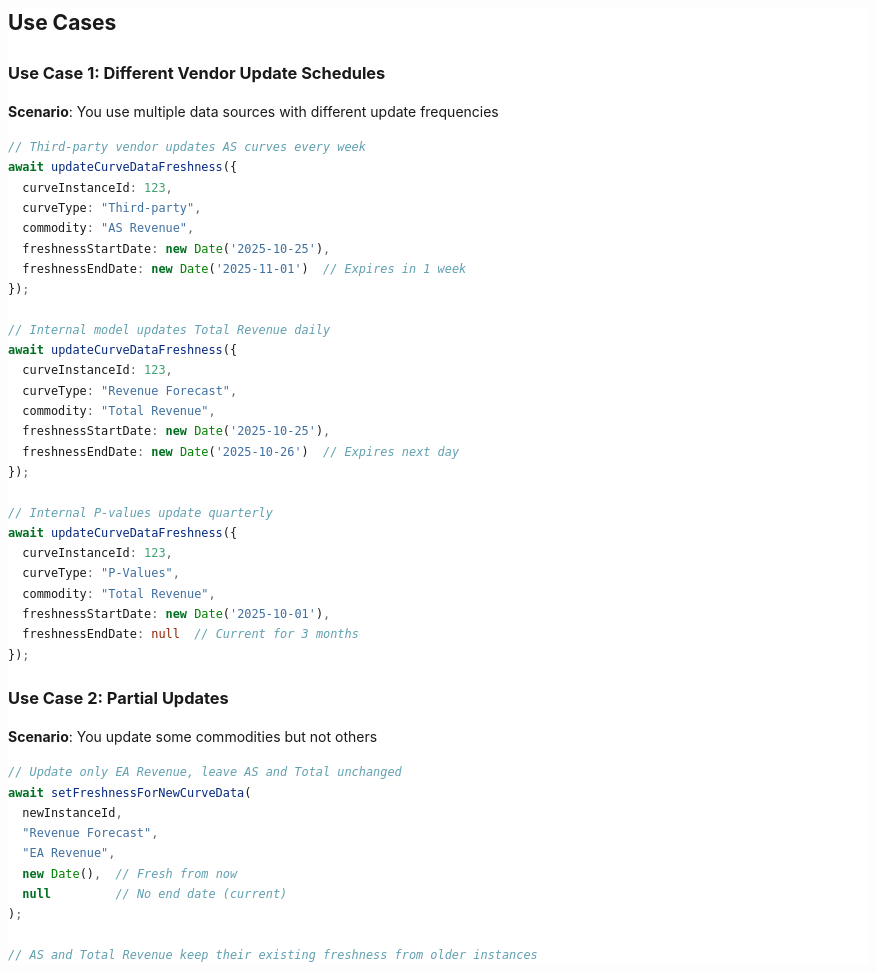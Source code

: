 
## Use Cases

### Use Case 1: Different Vendor Update Schedules

**Scenario**: You use multiple data sources with different update frequencies

```typescript
// Third-party vendor updates AS curves every week
await updateCurveDataFreshness({
  curveInstanceId: 123,
  curveType: "Third-party",
  commodity: "AS Revenue",
  freshnessStartDate: new Date('2025-10-25'),
  freshnessEndDate: new Date('2025-11-01')  // Expires in 1 week
});

// Internal model updates Total Revenue daily
await updateCurveDataFreshness({
  curveInstanceId: 123,
  curveType: "Revenue Forecast",
  commodity: "Total Revenue",
  freshnessStartDate: new Date('2025-10-25'),
  freshnessEndDate: new Date('2025-10-26')  // Expires next day
});

// Internal P-values update quarterly
await updateCurveDataFreshness({
  curveInstanceId: 123,
  curveType: "P-Values",
  commodity: "Total Revenue",
  freshnessStartDate: new Date('2025-10-01'),
  freshnessEndDate: null  // Current for 3 months
});
```

### Use Case 2: Partial Updates

**Scenario**: You update some commodities but not others

```typescript
// Update only EA Revenue, leave AS and Total unchanged
await setFreshnessForNewCurveData(
  newInstanceId,
  "Revenue Forecast",
  "EA Revenue",
  new Date(),  // Fresh from now
  null         // No end date (current)
);

// AS and Total Revenue keep their existing freshness from older instances
```
